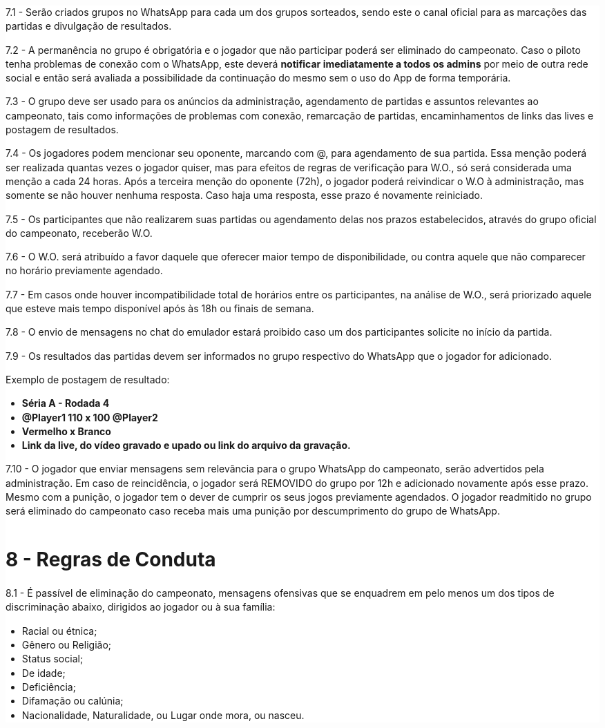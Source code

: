7.1 - Serão criados grupos no WhatsApp para cada um dos grupos sorteados, sendo este o canal oficial para as marcações das partidas e divulgação de resultados.

7.2 - A permanência no grupo é obrigatória e o jogador que não participar poderá ser eliminado do campeonato. Caso o piloto tenha problemas de conexão com o WhatsApp, este deverá **notificar imediatamente a todos os admins** por meio de outra rede social e então será avaliada a possibilidade da continuação do mesmo sem o uso do App de forma temporária. 

7.3 - O grupo deve ser usado para os anúncios da administração, agendamento de partidas e assuntos relevantes ao campeonato, tais como informações de problemas com conexão, remarcação de partidas, encaminhamentos de links das lives e postagem de resultados.

7.4 - Os jogadores podem mencionar seu oponente, marcando com @, para agendamento de sua partida. Essa menção poderá ser realizada quantas vezes o jogador quiser, mas para efeitos de regras de verificação para W.O., só será considerada uma menção a cada 24 horas. Após a terceira menção do oponente (72h), o jogador poderá reivindicar o W.O à administração, mas somente se não houver nenhuma resposta. Caso haja uma resposta, esse prazo é novamente reiniciado.

7.5 - Os participantes que não realizarem suas partidas ou agendamento delas nos prazos estabelecidos, através do grupo oficial do campeonato, receberão W.O.

7.6 - O W.O. será atribuído a favor daquele que oferecer maior tempo de disponibilidade, ou contra aquele que não comparecer no horário previamente agendado.

7.7 - Em casos onde houver incompatibilidade total de horários entre os participantes, na análise de W.O., será priorizado aquele que esteve mais tempo disponível após às 18h ou finais de semana.

7.8 - O envio de mensagens no chat do emulador estará proibido caso um dos participantes solicite no início da partida.

7.9 - Os resultados das partidas devem ser informados no grupo respectivo do WhatsApp que o jogador for adicionado.

Exemplo de postagem de resultado:

- **Séria A - Rodada 4**
- **@Player1 110 x 100 @Player2**
- **Vermelho x Branco**
- **Link da live, do vídeo gravado e upado ou link do arquivo da gravação.**

7.10 - O jogador que enviar mensagens sem relevância para o grupo WhatsApp do campeonato, serão advertidos pela administração. Em caso de reincidência, o jogador será REMOVIDO do grupo por 12h e adicionado novamente após esse prazo. Mesmo com a punição, o jogador tem o dever de cumprir os seus jogos previamente agendados. O jogador readmitido no grupo será eliminado do campeonato caso receba mais uma punição por descumprimento do grupo de WhatsApp.

# **8 - Regras de Conduta** #

8.1 - É passível de eliminação do campeonato, mensagens ofensivas que se enquadrem em pelo menos um dos tipos de discriminação abaixo, dirigidos ao jogador ou à sua família:

- Racial ou étnica;
- Gênero ou Religião;
- Status social;
- De idade;
- Deficiência;
- Difamação ou calúnia;
- Nacionalidade, Naturalidade, ou Lugar onde mora, ou nasceu.
